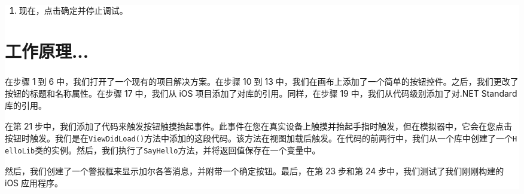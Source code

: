 1.  现在，点击确定并停止调试。

# 工作原理...

在步骤 1 到 6 中，我们打开了一个现有的项目解决方案。在步骤 10 到 13 中，我们在画布上添加了一个简单的按钮控件。之后，我们更改了按钮的标题和名称属性。在步骤 17 中，我们从 iOS 项目添加了对库的引用。同样，在步骤 19 中，我们从代码级别添加了对.NET Standard 库的引用。

在第 21 步中，我们添加了代码来触发按钮触摸抬起事件。此事件在您在真实设备上触摸并抬起手指时触发，但在模拟器中，它会在您点击按钮时触发。我们是在`ViewDidLoad()`方法中添加的这段代码。该方法在视图加载后触发。在代码的前两行中，我们从一个库中创建了一个`HelloLib`类的实例。然后，我们执行了`SayHello`方法，并将返回值保存在一个变量中。

然后，我们创建了一个警报框来显示加尔各答消息，并附带一个确定按钮。最后，在第 23 步和第 24 步中，我们测试了我们刚刚构建的 iOS 应用程序。

